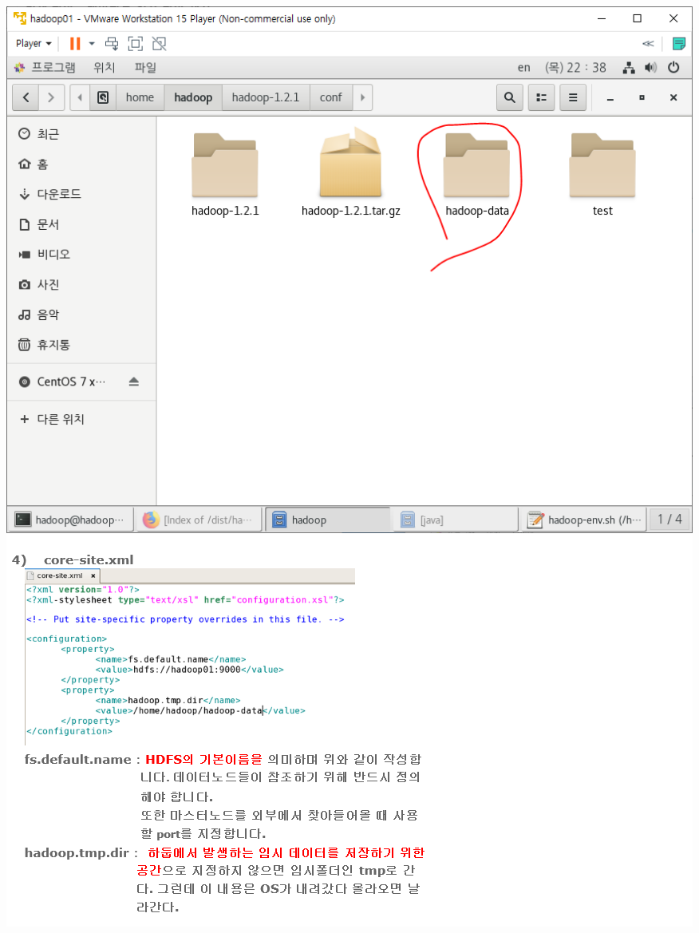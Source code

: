 ![image-20200213133803138](images/image-20200213133803138.png)

![image-20200213134225511](images/image-20200213134225511.png)
